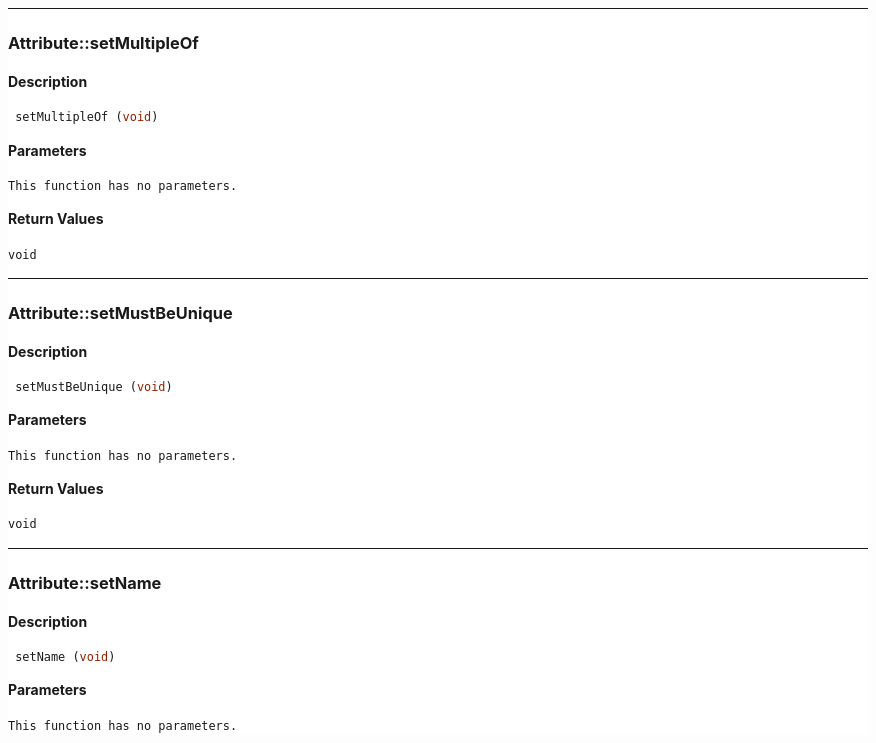 
<hr />


### Attribute::setMultipleOf  

**Description**

```php
 setMultipleOf (void)
```

 

 

**Parameters**

`This function has no parameters.`

**Return Values**

`void`


<hr />


### Attribute::setMustBeUnique  

**Description**

```php
 setMustBeUnique (void)
```

 

 

**Parameters**

`This function has no parameters.`

**Return Values**

`void`


<hr />


### Attribute::setName  

**Description**

```php
 setName (void)
```

 

 

**Parameters**

`This function has no parameters.`

